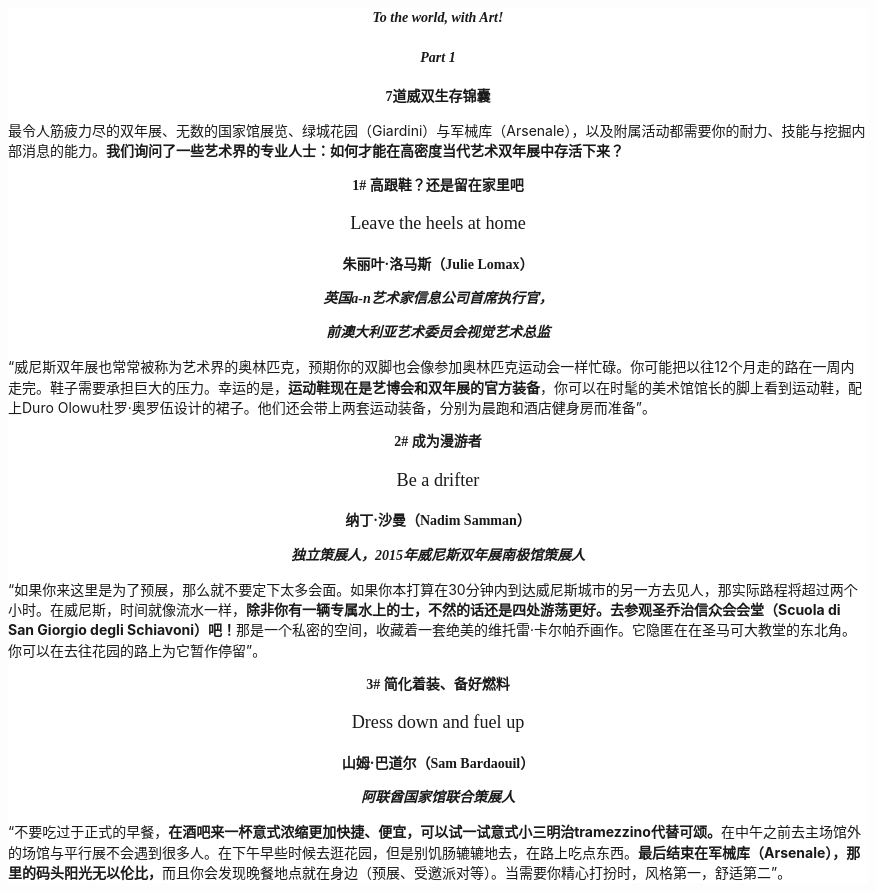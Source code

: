 <h4 style="text-align:center;font-family:Times New Roman;font-style:oblique;font-weight:bold;">To the world, with Art!</h4> 

<h4 style="text-align:center;font-family:Times New Roman;font-style:oblique;font-weight:bold;"><i>Part 1</i></h4>

<div style="text-align:center;font-family:SimSun;font-weight:bold;margin:0 0 0.5em 0;">7道威双生存锦囊</div>

最令人筋疲力尽的双年展、无数的国家馆展览、绿城花园（Giardini）与军械库（Arsenale），以及附属活动都需要你的耐力、技能与挖掘内部消息的能力。<b>我们询问了一些艺术界的专业人士：如何才能在高密度当代艺术双年展中存活下来？</b>

<div style="text-align:center;font-family:SimSun;font-weight:bold;margin:0 0 1em 0;">1# 高跟鞋？还是留在家里吧</div> 

<div style="text-align:center;font-size:130%;font-family:Times New Roman;margin:0 0 1em 0;"> Leave the heels at home</div> 
 
<div style="text-align:center;font-family:SimSun;font-weight:bold;margin:0 0 1em 0;">朱丽叶·洛马斯（Julie Lomax）</div>

<div style="text-align:center;font-family:SimSun;font-weight:bold;font-style:oblique;margin:0 0 1em 0;">英国a-n艺术家信息公司首席执行官，</div>

<div style="text-align:center;font-family:SimSun;font-weight:bold;font-style:oblique;margin:0 0 1em 0;">前澳大利亚艺术委员会视觉艺术总监</div>


“威尼斯双年展也常常被称为艺术界的奥林匹克，预期你的双脚也会像参加奥林匹克运动会一样忙碌。你可能把以往12个月走的路在一周内走完。鞋子需要承担巨大的压力。幸运的是，<b>运动鞋现在是艺博会和双年展的官方装备</b>，你可以在时髦的美术馆馆长的脚上看到运动鞋，配上Duro Olowu杜罗·奥罗伍设计的裙子。他们还会带上两套运动装备，分别为晨跑和酒店健身房而准备”。

<div style="text-align:center;font-family:SimSun;font-weight:bold;margin:0 0 1em 0;">2# 成为漫游者</div> 

<div style="text-align:center;font-size:130%;font-family:Times New Roman;margin:0 0 1em 0;"> Be a drifter </div> 
 
<div style="text-align:center;font-family:SimSun;font-weight:bold;margin:0 0 1em 0;">纳丁·沙曼（Nadim Samman）</div>

<div style="text-align:center;font-family:SimSun;font-weight:bold;font-style:oblique;margin:0 0 1em 0;">独立策展人，2015年威尼斯双年展南极馆策展人</div>

“如果你来这里是为了预展，那么就不要定下太多会面。如果你本打算在30分钟内到达威尼斯城市的另一方去见人，那实际路程将超过两个小时。在威尼斯，时间就像流水一样，<b>除非你有一辆专属水上的士，不然的话还是四处游荡更好。去参观圣乔治信众会会堂（Scuola di San Giorgio degli Schiavoni）吧！</b>那是一个私密的空间，收藏着一套绝美的维托雷·卡尔帕乔画作。它隐匿在在圣马可大教堂的东北角。你可以在去往花园的路上为它暂作停留”。

<div style="text-align:center;font-family:SimSun;font-weight:bold;margin:0 0 1em 0;">3# 简化着装、备好燃料</div> 

<div style="text-align:center;font-size:130%;font-family:Times New Roman;margin:0 0 1em 0;"> Dress down and fuel up</div> 
 
<div style="text-align:center;font-family:SimSun;font-weight:bold;margin:0 0 1em 0;">山姆·巴道尔（Sam Bardaouil）</div>

<div style="text-align:center;font-family:SimSun;font-weight:bold;font-style:oblique;margin:0 0 1em 0;">阿联酋国家馆联合策展人</div>

“不要吃过于正式的早餐，<b>在酒吧来一杯意式浓缩更加快捷、便宜，可以试一试意式小三明治tramezzino代替可颂。</b>在中午之前去主场馆外的场馆与平行展不会遇到很多人。在下午早些时候去逛花园，但是别饥肠辘辘地去，在路上吃点东西。<b>最后结束在军械库（Arsenale），那里的码头阳光无以伦比，</b>而且你会发现晚餐地点就在身边（预展、受邀派对等）。当需要你精心打扮时，风格第一，舒适第二”。
